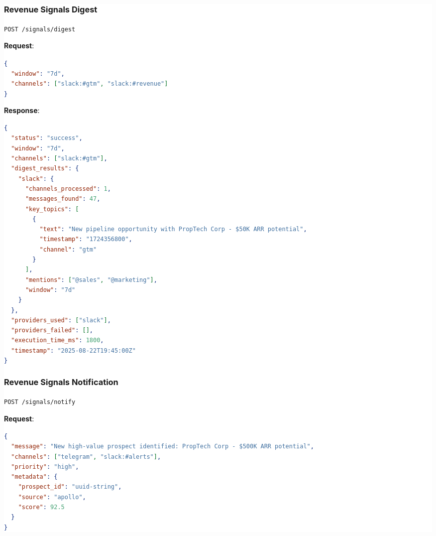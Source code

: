 ### Revenue Signals Digest
```http
POST /signals/digest
```

**Request**:
```json
{
  "window": "7d",
  "channels": ["slack:#gtm", "slack:#revenue"]
}
```

**Response**:
```json
{
  "status": "success",
  "window": "7d",
  "channels": ["slack:#gtm"],
  "digest_results": {
    "slack": {
      "channels_processed": 1,
      "messages_found": 47,
      "key_topics": [
        {
          "text": "New pipeline opportunity with PropTech Corp - $50K ARR potential",
          "timestamp": "1724356800",
          "channel": "gtm"
        }
      ],
      "mentions": ["@sales", "@marketing"],
      "window": "7d"
    }
  },
  "providers_used": ["slack"],
  "providers_failed": [],
  "execution_time_ms": 1800,
  "timestamp": "2025-08-22T19:45:00Z"
}
```

### Revenue Signals Notification
```http
POST /signals/notify
```

**Request**:
```json
{
  "message": "New high-value prospect identified: PropTech Corp - $500K ARR potential",
  "channels": ["telegram", "slack:#alerts"],
  "priority": "high",
  "metadata": {
    "prospect_id": "uuid-string",
    "source": "apollo",
    "score": 92.5
  }
}
```
